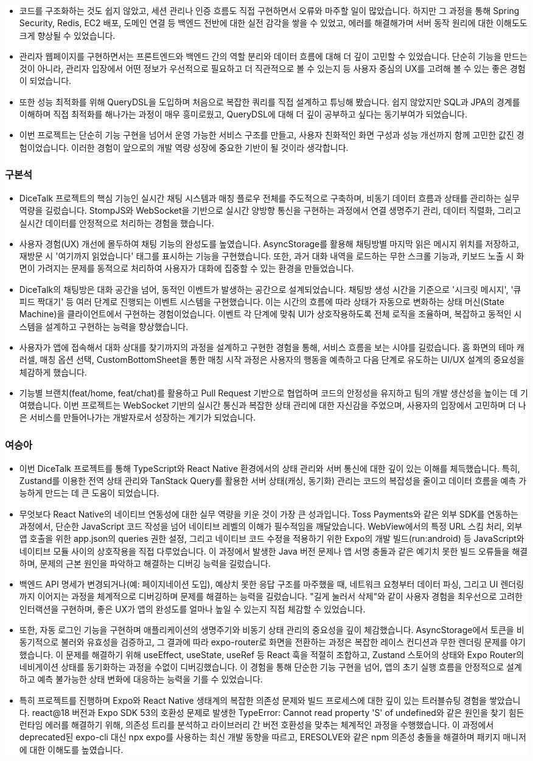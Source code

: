 - 코드를 구조화하는 것도 쉽지 않았고, 세션 관리나 인증 흐름도 직접 구현하면서 오류와 마주할 일이 많았습니다. 하지만 그 과정을 통해 Spring Security, Redis, EC2 배포, 도메인 연결 등 백엔드 전반에 대한 실전 감각을 쌓을 수 있었고, 에러를 해결해가며 서버 동작 원리에 대한 이해도도 크게 향상될 수 있었습니다.

- 관리자 웹페이지를 구현하면서는 프론트엔드와 백엔드 간의 역할 분리와 데이터 흐름에 대해 더 깊이 고민할 수 있었습니다. 단순히 기능을 만드는 것이 아니라, 관리자 입장에서 어떤 정보가 우선적으로 필요하고 더 직관적으로 볼 수 있는지 등 사용자 중심의 UX를 고려해 볼 수 있는 좋은 경험이 되었습니다. 

- 또한 성능 최적화를 위해 QueryDSL을 도입하며 처음으로 복잡한 쿼리를 직접 설계하고 튜닝해 봤습니다. 쉽지 않았지만 SQL과 JPA의 경계를 이해하며 직접 최적화를 해나가는 과정이 매우 흥미로웠고, QueryDSL에 대해 더 깊이 공부하고 싶다는 동기부여가 되었습니다. 

- 이번 프로젝트는 단순히 기능 구현을 넘어서 운영 가능한 서비스 구조를 만들고, 사용자 친화적인 화면 구성과 성능 개선까지 함께 고민한 값진 경험이었습니다. 이러한 경험이 앞으로의 개발 역량 성장에 중요한 기반이 될 것이라 생각합니다. 

### 구본석
- DiceTalk 프로젝트의 핵심 기능인 실시간 채팅 시스템과 매칭 플로우 전체를 주도적으로 구축하며, 비동기 데이터 흐름과 상태를 관리하는 실무 역량을 길렀습니다. StompJS와 WebSocket을 기반으로 실시간 양방향 통신을 구현하는 과정에서 연결 생명주기 관리, 데이터 직렬화, 그리고 실시간 데이터를 안정적으로 처리하는 경험을 했습니다.

- 사용자 경험(UX) 개선에 몰두하여 채팅 기능의 완성도를 높였습니다. AsyncStorage를 활용해 채팅방별 마지막 읽은 메시지 위치를 저장하고, 재방문 시 '여기까지 읽었습니다' 태그를 표시하는 기능을 구현했습니다. 또한, 과거 대화 내역을 로드하는 무한 스크롤 기능과, 키보드 노출 시 화면이 가려지는 문제를 동적으로 처리하여 사용자가 대화에 집중할 수 있는 환경을 만들었습니다.

- DiceTalk의 채팅방은 대화 공간을 넘어, 동적인 이벤트가 발생하는 공간으로 설계되었습니다. 채팅방 생성 시간을 기준으로 '시크릿 메시지', '큐피드 짝대기' 등 여러 단계로 진행되는 이벤트 시스템을 구현했습니다. 이는 시간의 흐름에 따라 상태가 자동으로 변화하는 상태 머신(State Machine)을 클라이언트에서 구현하는 경험이었습니다. 이벤트 각 단계에 맞춰 UI가 상호작용하도록 전체 로직을 조율하며, 복잡하고 동적인 시스템을 설계하고 구현하는 능력을 향상했습니다.

- 사용자가 앱에 접속해서 대화 상대를 찾기까지의 과정을 설계하고 구현한 경험을 통해, 서비스 흐름을 보는 시야를 길렀습니다. 홈 화면의 테마 캐러셀, 매칭 옵션 선택, CustomBottomSheet을 통한 매칭 시작 과정은 사용자의 행동을 예측하고 다음 단계로 유도하는 UI/UX 설계의 중요성을 체감하게 했습니다.

- 기능별 브랜치(feat/home, feat/chat)를 활용하고 Pull Request 기반으로 협업하며 코드의 안정성을 유지하고 팀의 개발 생산성을 높이는 데 기여했습니다. 이번 프로젝트는 WebSocket 기반의 실시간 통신과 복잡한 상태 관리에 대한 자신감을 주었으며, 사용자의 입장에서 고민하며 더 나은 서비스를 만들어나가는 개발자로서 성장하는 계기가 되었습니다.


### 여승아
- 이번 DiceTalk 프로젝트를 통해 TypeScript와 React Native 환경에서의 상태 관리와 서버 통신에 대한 깊이 있는 이해를 체득했습니다. 특히, Zustand를 이용한 전역 상태 관리와 TanStack Query를 활용한 서버 상태(캐싱, 동기화) 관리는 코드의 복잡성을 줄이고 데이터 흐름을 예측 가능하게 만드는 데 큰 도움이 되었습니다.

- 무엇보다 React Native의 네이티브 연동성에 대한 실무 역량을 키운 것이 가장 큰 성과입니다. Toss Payments와 같은 외부 SDK를 연동하는 과정에서, 단순한 JavaScript 코드 작성을 넘어 네이티브 레벨의 이해가 필수적임을 깨달았습니다. WebView에서의 특정 URL 스킴 처리, 외부 앱 호출을 위한 app.json의 queries 권한 설정, 그리고 네이티브 코드 수정을 적용하기 위한 Expo의 개발 빌드(run:android) 등 JavaScript와 네이티브 모듈 사이의 상호작용을 직접 다루었습니다. 이 과정에서 발생한 Java 버전 문제나 앱 서명 충돌과 같은 예기치 못한 빌드 오류들을 해결하며, 문제의 근본 원인을 파악하고 해결하는 디버깅 능력을 길렀습니다.

- 백엔드 API 명세가 변경되거나(예: 페이지네이션 도입), 예상치 못한 응답 구조를 마주했을 때, 네트워크 요청부터 데이터 파싱, 그리고 UI 렌더링까지 이어지는 과정을 체계적으로 디버깅하며 문제를 해결하는 능력을 길렀습니다. "길게 눌러서 삭제"와 같이 사용자 경험을 최우선으로 고려한 인터랙션을 구현하며, 좋은 UX가 앱의 완성도를 얼마나 높일 수 있는지 직접 체감할 수 있었습니다.

- 또한, 자동 로그인 기능을 구현하며 애플리케이션의 생명주기와 비동기 상태 관리의 중요성을 깊이 체감했습니다. AsyncStorage에서 토큰을 비동기적으로 불러와 유효성을 검증하고, 그 결과에 따라 expo-router로 화면을 전환하는 과정은 복잡한 레이스 컨디션과 무한 렌더링 문제를 야기했습니다. 이 문제를 해결하기 위해 useEffect, useState, useRef 등 React 훅을 적절히 조합하고, Zustand 스토어의 상태와 Expo Router의 네비게이션 상태를 동기화하는 과정을 수없이 디버깅했습니다. 이 경험을 통해 단순한 기능 구현을 넘어, 앱의 초기 실행 흐름을 안정적으로 설계하고 예측 불가능한 상태 변화에 대응하는 능력을 기를 수 있었습니다.

- 특히 프로젝트를 진행하며 Expo와 React Native 생태계의 복잡한 의존성 문제와 빌드 프로세스에 대한 깊이 있는 트러블슈팅 경험을 쌓았습니다. react@18 버전과 Expo SDK 53의 호환성 문제로 발생한 TypeError: Cannot read property 'S' of undefined와 같은 원인을 찾기 힘든 런타임 에러를 해결하기 위해, 의존성 트리를 분석하고 라이브러리 간 버전 호환성을 맞추는 체계적인 과정을 수행했습니다. 이 과정에서 deprecated된 expo-cli 대신 npx expo를 사용하는 최신 개발 동향을 따르고, ERESOLVE와 같은 npm 의존성 충돌을 해결하며 패키지 매니저에 대한 이해도를 높였습니다.
